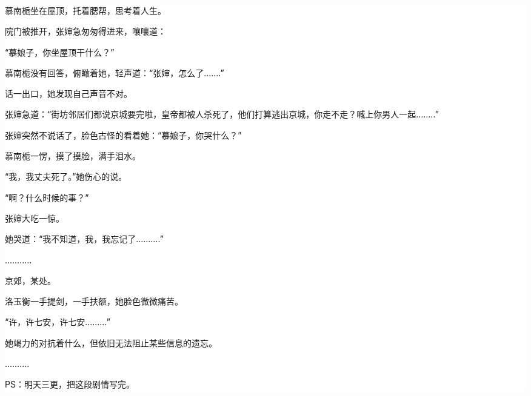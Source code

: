 慕南栀坐在屋顶，托着腮帮，思考着人生。

院门被推开，张婶急匆匆得进来，嚷嚷道：

“慕娘子，你坐屋顶干什么？”

慕南栀没有回答，俯瞰着她，轻声道：“张婶，怎么了…….”

话一出口，她发现自己声音不对。

张婶急道：“街坊邻居们都说京城要完啦，皇帝都被人杀死了，他们打算逃出京城，你走不走？喊上你男人一起……..”

张婶突然不说话了，脸色古怪的看着她：“慕娘子，你哭什么？”

慕南栀一愣，摸了摸脸，满手泪水。

“我，我丈夫死了。”她伤心的说。

“啊？什么时候的事？”

张婶大吃一惊。

她哭道：“我不知道，我，我忘记了……….”

………..

京郊，某处。

洛玉衡一手提剑，一手扶额，她脸色微微痛苦。

“许，许七安，许七安………”

她竭力的对抗着什么，但依旧无法阻止某些信息的遗忘。

……….

PS：明天三更，把这段剧情写完。
